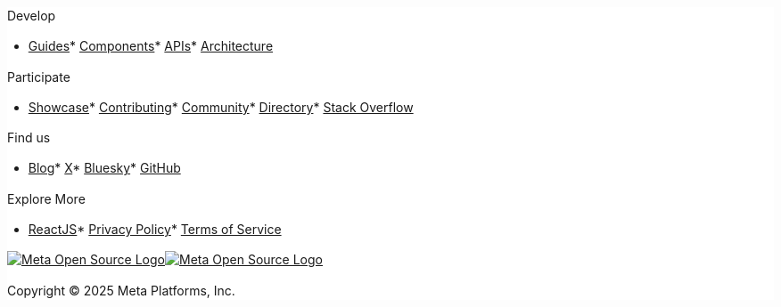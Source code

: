 Develop

* [Guides](/docs/getting-started)* [Components](/docs/components-and-apis)* [APIs](/docs/accessibilityinfo)* [Architecture](/architecture/overview)

Participate

* [Showcase](/showcase)* [Contributing](/contributing/overview)* [Community](/community/overview)* [Directory](https://reactnative.directory/)* [Stack Overflow](https://stackoverflow.com/questions/tagged/react-native)

Find us

* [Blog](/blog)* [X](https://x.com/reactnative)* [Bluesky](https://bsky.app/profile/reactnative.dev)* [GitHub](https://github.com/facebook/react-native)

Explore More

* [ReactJS](https://react.dev/)* [Privacy Policy](https://opensource.fb.com/legal/privacy/)* [Terms of Service](https://opensource.fb.com/legal/terms/)

[![Meta Open Source Logo](/img/oss_logo.svg)![Meta Open Source Logo](/img/oss_logo.svg)](https://opensource.fb.com/)

Copyright © 2025 Meta Platforms, Inc.